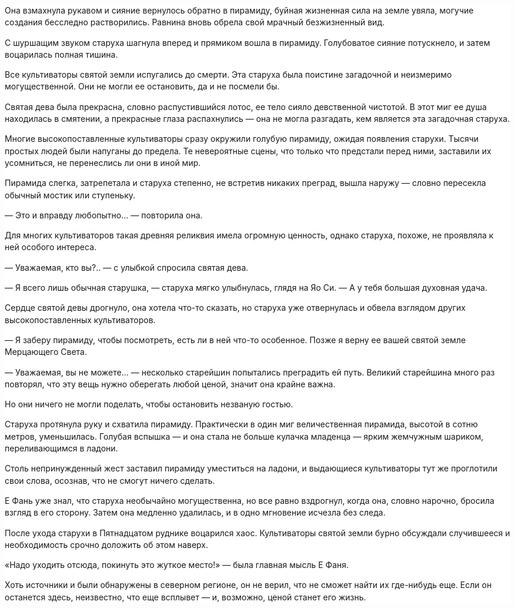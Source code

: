 Она взмахнула рукавом и сияние вернулось обратно в пирамиду, буйная жизненная сила на земле увяла, могучие создания бесследно растворились. Равнина вновь обрела свой мрачный безжизненный вид.

С шуршащим звуком старуха шагнула вперед и прямиком вошла в пирамиду. Голубоватое сияние потускнело, и затем воцарилась полная тишина.

Все культиваторы святой земли испугались до смерти. Эта старуха была поистине загадочной и неизмеримо могущественной. Они не могли ее остановить, да и не посмели бы.

Святая дева была прекрасна, словно распустившийся лотос, ее тело сияло девственной чистотой. В этот миг ее душа находилась в смятении, а прекрасные глаза распахнулись — она не могла разгадать, кем является эта загадочная старуха.

Многие высокопоставленные культиваторы сразу окружили голубую пирамиду, ожидая появления старухи. Тысячи простых людей были напуганы до предела. Те невероятные сцены, что только что предстали перед ними, заставили их усомниться, не перенеслись ли они в иной мир.

Пирамида слегка, затрепетала и старуха степенно, не встретив никаких преград, вышла наружу — словно пересекла обычный мостик или ступеньку.

— Это и вправду любопытно… — повторила она.

Для многих культиваторов такая древняя реликвия имела огромную ценность, однако старуха, похоже, не проявляла к ней особого интереса.

— Уважаемая, кто вы?.. — с улыбкой спросила святая дева.

— Я всего лишь обычная старушка, — старуха мягко улыбнулась, глядя на Яо Си. — А у тебя большая духовная удача.

Сердце святой девы дрогнуло, она хотела что-то сказать, но старуха уже отвернулась и обвела взглядом других высокопоставленных культиваторов.

— Я заберу пирамиду, чтобы посмотреть, есть ли в ней что-то особенное. Позже я верну ее вашей святой земле Мерцающего Света.

— Уважаемая, вы не можете… — несколько старейшин попытались преградить ей путь. Великий старейшина много раз повторял, что эту вещь нужно оберегать любой ценой, значит она крайне важна.

Но они ничего не могли поделать, чтобы остановить незваную гостью.

Старуха протянула руку и схватила пирамиду. Практически в один миг величественная пирамида, высотой в сотню метров, уменьшилась. Голубая вспышка — и она стала не больше кулачка младенца — ярким жемчужным шариком, переливающимся в ладони.

Столь непринужденный жест заставил пирамиду уместиться на ладони, и выдающиеся культиваторы тут же проглотили свои слова, осознав, что не смогут ничего сделать.

Е Фань уже знал, что старуха необычайно могущественна, но все равно вздрогнул, когда она, словно нарочно, бросила взгляд в его сторону. Затем она медленно удалилась, и в одно мгновение исчезла без следа.

После ухода старухи в Пятнадцатом руднике воцарился хаос. Культиваторы святой земли бурно обсуждали случившееся и необходимость срочно доложить об этом наверх.

«Надо уходить отсюда, покинуть это жуткое место!» — была главная мысль Е Фаня.

Хоть источники и были обнаружены в северном регионе, он не верил, что не сможет найти их где-нибудь еще. Если он останется здесь, неизвестно, что еще всплывет — и, возможно, ценой станет его жизнь.
